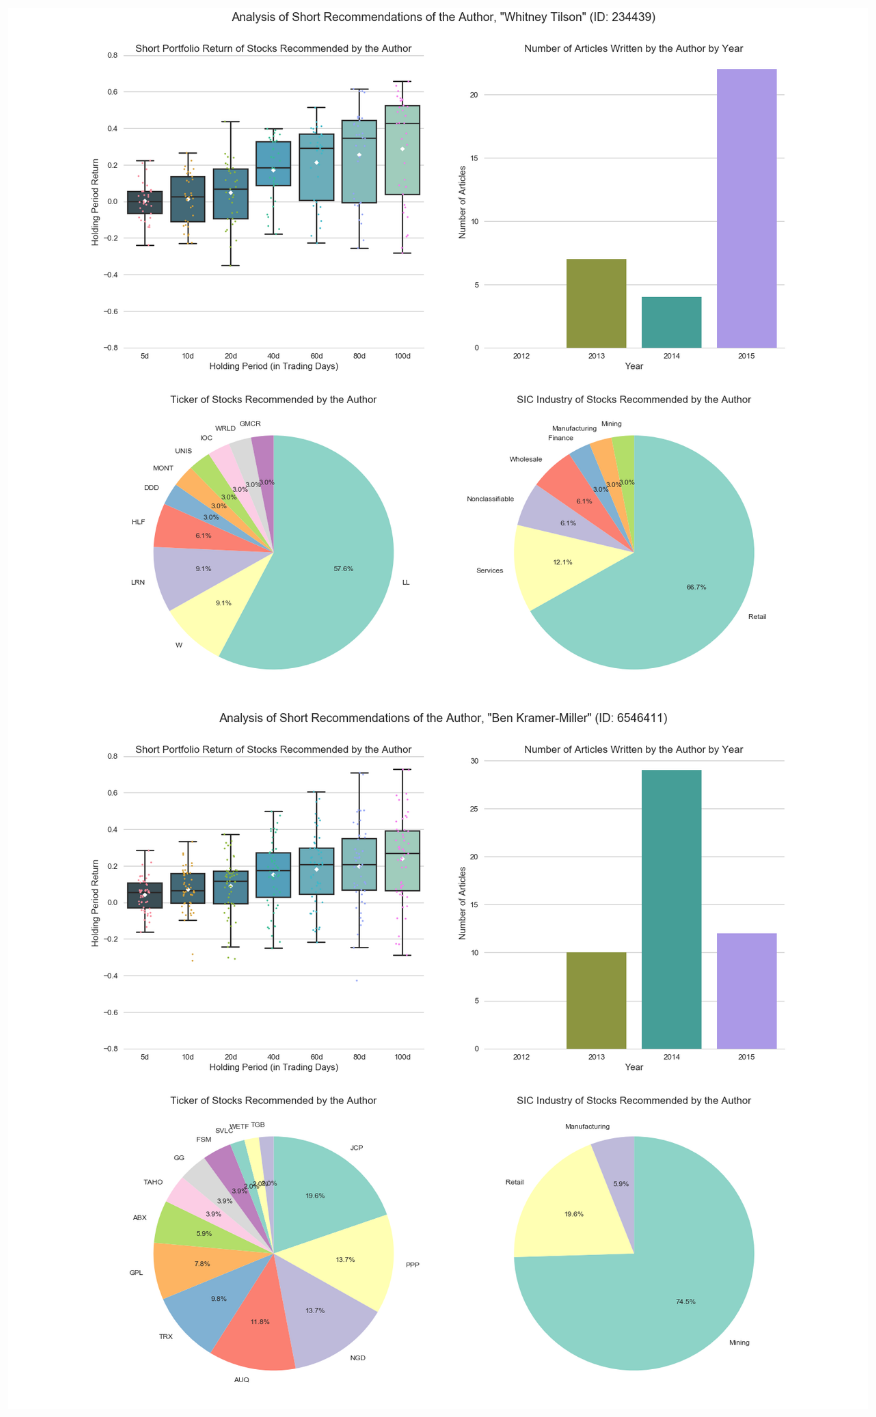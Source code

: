 <p align="center"><img src="images/Q5_Informed_author_Whitney.png" width="700"/> <img src="images/Q5_Informed_author_Ben.png" width="700"/></p>